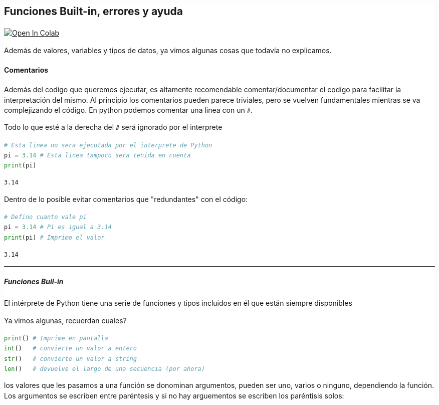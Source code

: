 ## Funciones Built-in, errores y ayuda

[![Open In Colab](https://colab.research.google.com/assets/colab-badge.svg)](https://colab.research.google.com/github/Ferorti/escuela2021/blob/main/clases/clase_02_coding.ipynb)

Además de valores, variables y tipos de datos, ya vimos algunas cosas que todavía no explicamos.

#### Comentarios

Además del codigo que queremos ejecutar, es altamente recomendable comentar/documentar el codigo para facilitar la interpretación del mismo.
Al principio los comentarios pueden parece triviales, pero se vuelven fundamentales mientras se va complejizando el código.
En python podemos comentar una linea con un ``#``.

Todo lo que esté a la derecha del ``#`` será ignorado por el interprete


```python
# Esta linea no sera ejecutada por el interprete de Python
pi = 3.14 # Esta linea tampoco sera tenida en cuenta
print(pi)
```

    3.14
    

Dentro de lo posible evitar comentarios que "redundantes" con el código:


```python
# Defino cuanto vale pi
pi = 3.14 # Pi es igual a 3.14
print(pi) # Imprimo el valor
```

    3.14
    

---

##### Funciones Buil-in

El intérprete de Python tiene una serie de funciones y tipos incluidos en él que están siempre disponibles

Ya vimos algunas, recuerdan cuales?

```python
print() # Imprime en pantalla
int()   # convierte un valor a entero
str()   # convierte un valor a string
len()   # devuelve el largo de una secuencia (por ahora)
```

los valores que les pasamos a una función se donominan argumentos, pueden ser uno, varios o ninguno, dependiendo la función.
Los argumentos se escriben entre paréntesis y si no hay arguementos se escriben los paréntisis solos:
